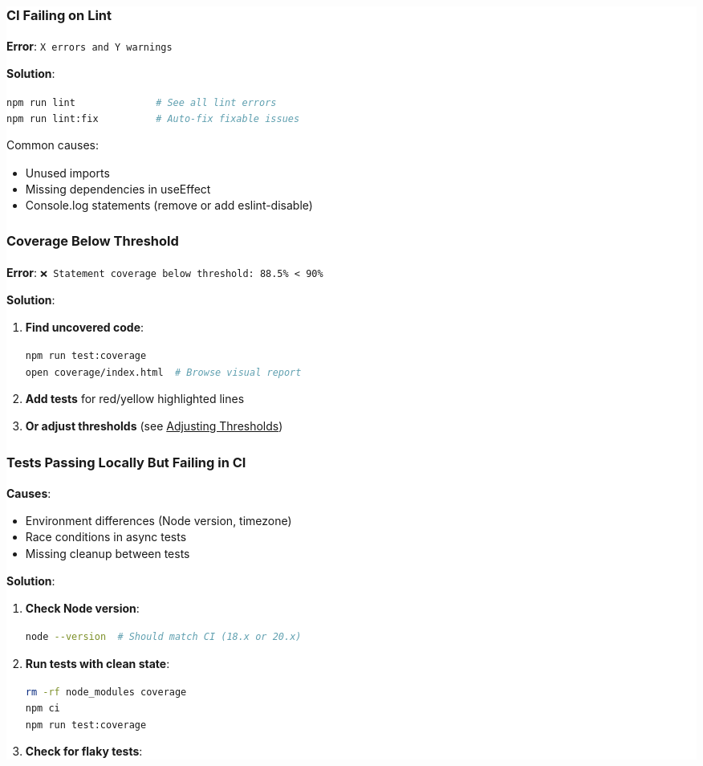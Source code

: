 ### CI Failing on Lint

**Error**: `X errors and Y warnings`

**Solution**:

```bash
npm run lint              # See all lint errors
npm run lint:fix          # Auto-fix fixable issues
```

Common causes:

- Unused imports
- Missing dependencies in useEffect
- Console.log statements (remove or add eslint-disable)

### Coverage Below Threshold

**Error**: `❌ Statement coverage below threshold: 88.5% < 90%`

**Solution**:

1. **Find uncovered code**:

   ```bash
   npm run test:coverage
   open coverage/index.html  # Browse visual report
   ```

2. **Add tests** for red/yellow highlighted lines

3. **Or adjust thresholds** (see [Adjusting Thresholds](#adjusting-thresholds))

### Tests Passing Locally But Failing in CI

**Causes**:

- Environment differences (Node version, timezone)
- Race conditions in async tests
- Missing cleanup between tests

**Solution**:

1. **Check Node version**:

   ```bash
   node --version  # Should match CI (18.x or 20.x)
   ```

2. **Run tests with clean state**:

   ```bash
   rm -rf node_modules coverage
   npm ci
   npm run test:coverage
   ```

3. **Check for flaky tests**:
